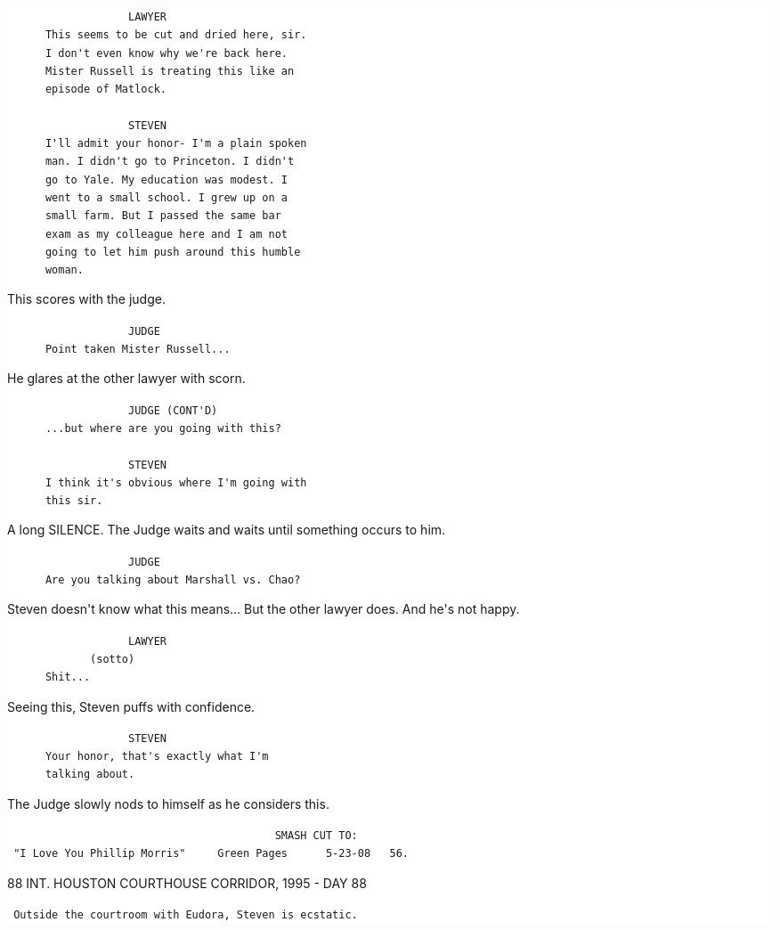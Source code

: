 
                       LAWYER
          This seems to be cut and dried here, sir.
          I don't even know why we're back here.
          Mister Russell is treating this like an
          episode of Matlock.

                       STEVEN
          I'll admit your honor- I'm a plain spoken
          man. I didn't go to Princeton. I didn't
          go to Yale. My education was modest. I
          went to a small school. I grew up on a
          small farm. But I passed the same bar
          exam as my colleague here and I am not
          going to let him push around this humble
          woman.

This scores with the judge.

                       JUDGE
          Point taken Mister Russell...

He glares at the other lawyer with scorn.

                       JUDGE (CONT'D)
          ...but where are you going with this?

                       STEVEN
          I think it's obvious where I'm going with
          this sir.

A long SILENCE. The Judge waits and waits until something
occurs to him.

                       JUDGE
          Are you talking about Marshall vs. Chao?

Steven doesn't know what this means... But the other
lawyer does. And he's not happy.

                       LAWYER
                 (sotto)
          Shit...

Seeing this, Steven puffs with confidence.

                       STEVEN
          Your honor, that's exactly what I'm
          talking about.

The Judge slowly nods to himself as he considers this.

                                              SMASH CUT TO:
     "I Love You Phillip Morris"     Green Pages      5-23-08   56.


88   INT. HOUSTON COURTHOUSE CORRIDOR, 1995 - DAY                 88

     Outside the courtroom with Eudora, Steven is ecstatic.
